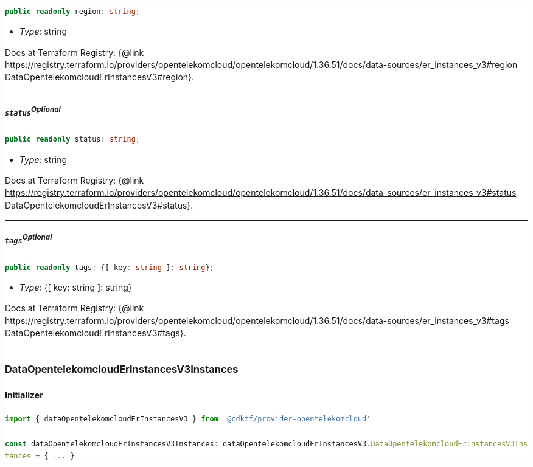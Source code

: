 ```typescript
public readonly region: string;
```

- *Type:* string

Docs at Terraform Registry: {@link https://registry.terraform.io/providers/opentelekomcloud/opentelekomcloud/1.36.51/docs/data-sources/er_instances_v3#region DataOpentelekomcloudErInstancesV3#region}.

---

##### `status`<sup>Optional</sup> <a name="status" id="@cdktf/provider-opentelekomcloud.dataOpentelekomcloudErInstancesV3.DataOpentelekomcloudErInstancesV3Config.property.status"></a>

```typescript
public readonly status: string;
```

- *Type:* string

Docs at Terraform Registry: {@link https://registry.terraform.io/providers/opentelekomcloud/opentelekomcloud/1.36.51/docs/data-sources/er_instances_v3#status DataOpentelekomcloudErInstancesV3#status}.

---

##### `tags`<sup>Optional</sup> <a name="tags" id="@cdktf/provider-opentelekomcloud.dataOpentelekomcloudErInstancesV3.DataOpentelekomcloudErInstancesV3Config.property.tags"></a>

```typescript
public readonly tags: {[ key: string ]: string};
```

- *Type:* {[ key: string ]: string}

Docs at Terraform Registry: {@link https://registry.terraform.io/providers/opentelekomcloud/opentelekomcloud/1.36.51/docs/data-sources/er_instances_v3#tags DataOpentelekomcloudErInstancesV3#tags}.

---

### DataOpentelekomcloudErInstancesV3Instances <a name="DataOpentelekomcloudErInstancesV3Instances" id="@cdktf/provider-opentelekomcloud.dataOpentelekomcloudErInstancesV3.DataOpentelekomcloudErInstancesV3Instances"></a>

#### Initializer <a name="Initializer" id="@cdktf/provider-opentelekomcloud.dataOpentelekomcloudErInstancesV3.DataOpentelekomcloudErInstancesV3Instances.Initializer"></a>

```typescript
import { dataOpentelekomcloudErInstancesV3 } from '@cdktf/provider-opentelekomcloud'

const dataOpentelekomcloudErInstancesV3Instances: dataOpentelekomcloudErInstancesV3.DataOpentelekomcloudErInstancesV3Instances = { ... }
```

